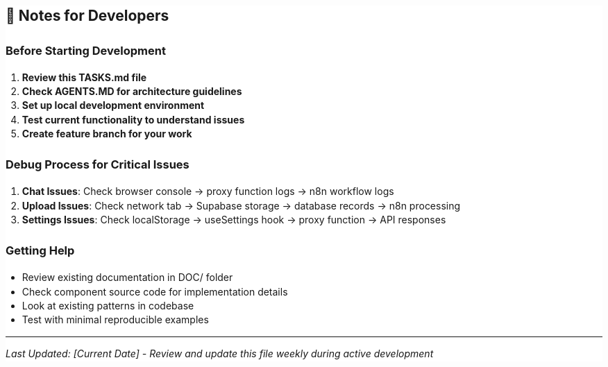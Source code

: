
## 📝 Notes for Developers

### Before Starting Development
1. **Review this TASKS.md file**
2. **Check AGENTS.MD for architecture guidelines**
3. **Set up local development environment**
4. **Test current functionality to understand issues**
5. **Create feature branch for your work**

### Debug Process for Critical Issues
1. **Chat Issues**: Check browser console → proxy function logs → n8n workflow logs
2. **Upload Issues**: Check network tab → Supabase storage → database records → n8n processing
3. **Settings Issues**: Check localStorage → useSettings hook → proxy function → API responses

### Getting Help
- Review existing documentation in DOC/ folder
- Check component source code for implementation details
- Look at existing patterns in codebase
- Test with minimal reproducible examples

---

*Last Updated: [Current Date] - Review and update this file weekly during active development*